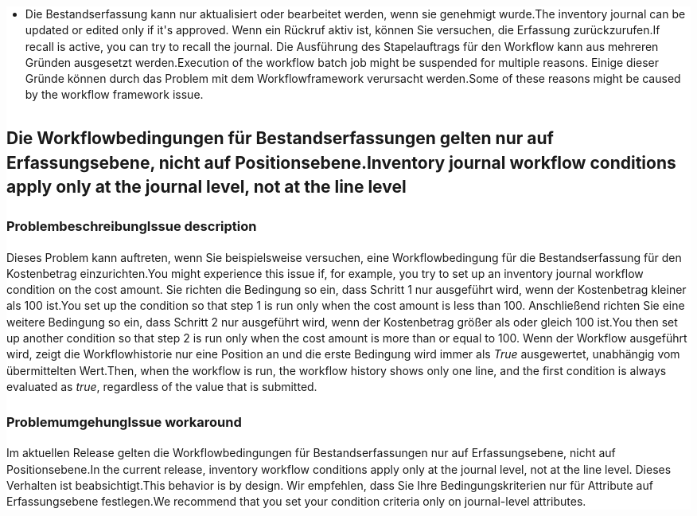 - <span data-ttu-id="6d510-144">Die Bestandserfassung kann nur aktualisiert oder bearbeitet werden, wenn sie genehmigt wurde.</span><span class="sxs-lookup"><span data-stu-id="6d510-144">The inventory journal can be updated or edited only if it's approved.</span></span> <span data-ttu-id="6d510-145">Wenn ein Rückruf aktiv ist, können Sie versuchen, die Erfassung zurückzurufen.</span><span class="sxs-lookup"><span data-stu-id="6d510-145">If recall is active, you can try to recall the journal.</span></span> <span data-ttu-id="6d510-146">Die Ausführung des Stapelauftrags für den Workflow kann aus mehreren Gründen ausgesetzt werden.</span><span class="sxs-lookup"><span data-stu-id="6d510-146">Execution of the workflow batch job might be suspended for multiple reasons.</span></span> <span data-ttu-id="6d510-147">Einige dieser Gründe können durch das Problem mit dem Workflowframework verursacht werden.</span><span class="sxs-lookup"><span data-stu-id="6d510-147">Some of these reasons might be caused by the workflow framework issue.</span></span>

## <a name="inventory-journal-workflow-conditions-apply-only-at-the-journal-level-not-at-the-line-level"></a><span data-ttu-id="6d510-148">Die Workflowbedingungen für Bestandserfassungen gelten nur auf Erfassungsebene, nicht auf Positionsebene.</span><span class="sxs-lookup"><span data-stu-id="6d510-148">Inventory journal workflow conditions apply only at the journal level, not at the line level</span></span>

### <a name="issue-description"></a><span data-ttu-id="6d510-149">Problembeschreibung</span><span class="sxs-lookup"><span data-stu-id="6d510-149">Issue description</span></span>

<span data-ttu-id="6d510-150">Dieses Problem kann auftreten, wenn Sie beispielsweise versuchen, eine Workflowbedingung für die Bestandserfassung für den Kostenbetrag einzurichten.</span><span class="sxs-lookup"><span data-stu-id="6d510-150">You might experience this issue if, for example, you try to set up an inventory journal workflow condition on the cost amount.</span></span> <span data-ttu-id="6d510-151">Sie richten die Bedingung so ein, dass Schritt 1 nur ausgeführt wird, wenn der Kostenbetrag kleiner als 100 ist.</span><span class="sxs-lookup"><span data-stu-id="6d510-151">You set up the condition so that step 1 is run only when the cost amount is less than 100.</span></span> <span data-ttu-id="6d510-152">Anschließend richten Sie eine weitere Bedingung so ein, dass Schritt 2 nur ausgeführt wird, wenn der Kostenbetrag größer als oder gleich 100 ist.</span><span class="sxs-lookup"><span data-stu-id="6d510-152">You then set up another condition so that step 2 is run only when the cost amount is more than or equal to 100.</span></span> <span data-ttu-id="6d510-153">Wenn der Workflow ausgeführt wird, zeigt die Workflowhistorie nur eine Position an und die erste Bedingung wird immer als *True* ausgewertet, unabhängig vom übermittelten Wert.</span><span class="sxs-lookup"><span data-stu-id="6d510-153">Then, when the workflow is run, the workflow history shows only one line, and the first condition is always evaluated as *true*, regardless of the value that is submitted.</span></span>

### <a name="issue-workaround"></a><span data-ttu-id="6d510-154">Problemumgehung</span><span class="sxs-lookup"><span data-stu-id="6d510-154">Issue workaround</span></span>

<span data-ttu-id="6d510-155">Im aktuellen Release gelten die Workflowbedingungen für Bestandserfassungen nur auf Erfassungsebene, nicht auf Positionsebene.</span><span class="sxs-lookup"><span data-stu-id="6d510-155">In the current release, inventory workflow conditions apply only at the journal level, not at the line level.</span></span> <span data-ttu-id="6d510-156">Dieses Verhalten ist beabsichtigt.</span><span class="sxs-lookup"><span data-stu-id="6d510-156">This behavior is by design.</span></span> <span data-ttu-id="6d510-157">Wir empfehlen, dass Sie Ihre Bedingungskriterien nur für Attribute auf Erfassungsebene festlegen.</span><span class="sxs-lookup"><span data-stu-id="6d510-157">We recommend that you set your condition criteria only on journal-level attributes.</span></span>
